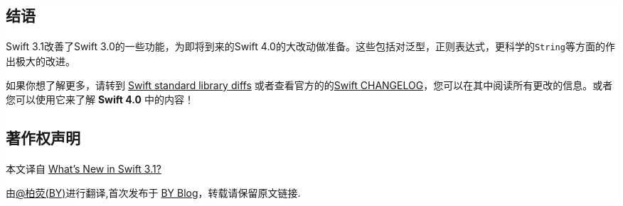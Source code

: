 ## 结语

Swift 3.1改善了Swift 3.0的一些功能，为即将到来的Swift 4.0的大改动做准备。这些包括对泛型，正则表达式，更科学的`String`等方面的作出极大的改进。

如果你想了解更多，请转到 [Swift standard library diffs](https://developer.apple.com/reference/swift?changes=latest_minor) 或者查看官方的的[Swift CHANGELOG](https://github.com/apple/swift/blob/master/CHANGELOG.md)，您可以在其中阅读所有更改的信息。或者您可以使用它来了解 **Swift 4.0** 中的内容！

## 著作权声明

本文译自 [What’s New in Swift 3.1?](https://www.raywenderlich.com/156352/whats-new-in-swift-3-1)

由[@柏荧(BY)](http://github.com/qiubaiying)进行翻译,首次发布于 [BY Blog](http://qiubaiying.github.io)，转载请保留原文链接.